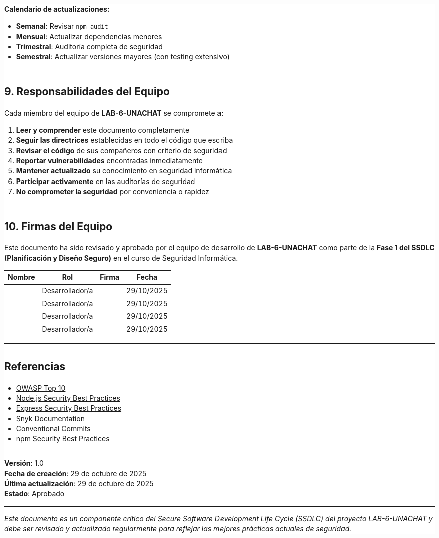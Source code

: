 **Calendario de actualizaciones:**

- **Semanal**: Revisar `npm audit`
- **Mensual**: Actualizar dependencias menores
- **Trimestral**: Auditoría completa de seguridad
- **Semestral**: Actualizar versiones mayores (con testing extensivo)

---

## 9. Responsabilidades del Equipo

Cada miembro del equipo de **LAB-6-UNACHAT** se compromete a:

1. **Leer y comprender** este documento completamente
2. **Seguir las directrices** establecidas en todo el código que escriba
3. **Revisar el código** de sus compañeros con criterio de seguridad
4. **Reportar vulnerabilidades** encontradas inmediatamente
5. **Mantener actualizado** su conocimiento en seguridad informática
6. **Participar activamente** en las auditorías de seguridad
7. **No comprometer la seguridad** por conveniencia o rapidez

---

## 10. Firmas del Equipo

Este documento ha sido revisado y aprobado por el equipo de desarrollo de **LAB-6-UNACHAT** como parte de la **Fase 1 del SSDLC (Planificación y Diseño Seguro)** en el curso de Seguridad Informática.

| Nombre | Rol | Firma | Fecha |
|--------|-----|-------|-------|
|        | Desarrollador/a |       | 29/10/2025 |
|        | Desarrollador/a |       | 29/10/2025 |
|        | Desarrollador/a |       | 29/10/2025 |
|        | Desarrollador/a |       | 29/10/2025 |

---

## Referencias

- [OWASP Top 10](https://owasp.org/www-project-top-ten/)
- [Node.js Security Best Practices](https://nodejs.org/en/docs/guides/security/)
- [Express Security Best Practices](https://expressjs.com/en/advanced/best-practice-security.html)
- [Snyk Documentation](https://docs.snyk.io/)
- [Conventional Commits](https://www.conventionalcommits.org/)
- [npm Security Best Practices](https://docs.npmjs.com/security-best-practices)

---

**Versión**: 1.0  
**Fecha de creación**: 29 de octubre de 2025  
**Última actualización**: 29 de octubre de 2025  
**Estado**: Aprobado

---

*Este documento es un componente crítico del Secure Software Development Life Cycle (SSDLC) del proyecto LAB-6-UNACHAT y debe ser revisado y actualizado regularmente para reflejar las mejores prácticas actuales de seguridad.*
